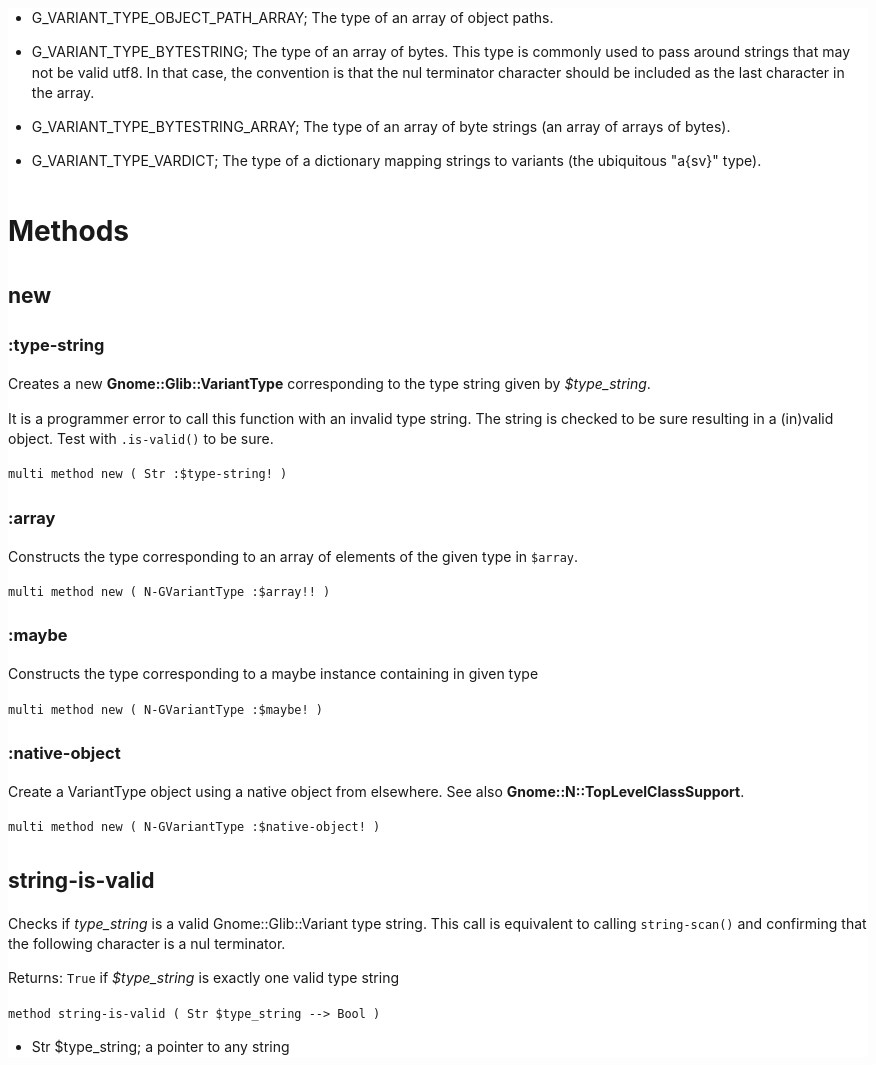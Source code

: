   * G_VARIANT_TYPE_OBJECT_PATH_ARRAY; The type of an array of object paths.

  * G_VARIANT_TYPE_BYTESTRING; The type of an array of bytes. This type is commonly used to pass around strings that may not be valid utf8. In that case, the convention is that the nul terminator character should be included as the last character in the array.

  * G_VARIANT_TYPE_BYTESTRING_ARRAY; The type of an array of byte strings (an array of arrays of bytes).

  * G_VARIANT_TYPE_VARDICT; The type of a dictionary mapping strings to variants (the ubiquitous "a{sv}" type).

Methods
=======

new
---

### :type-string

Creates a new **Gnome::Glib::VariantType** corresponding to the type string given by *$type_string*.

It is a programmer error to call this function with an invalid type string. The string is checked to be sure resulting in a (in)valid object. Test with `.is-valid()` to be sure.

    multi method new ( Str :$type-string! )

### :array

Constructs the type corresponding to an array of elements of the given type in `$array`.

    multi method new ( N-GVariantType :$array!! )

### :maybe

Constructs the type corresponding to a maybe instance containing in given type

    multi method new ( N-GVariantType :$maybe! )

### :native-object

Create a VariantType object using a native object from elsewhere. See also **Gnome::N::TopLevelClassSupport**.

    multi method new ( N-GVariantType :$native-object! )

string-is-valid
---------------

Checks if *type_string* is a valid Gnome::Glib::Variant type string. This call is equivalent to calling `string-scan()` and confirming that the following character is a nul terminator.

Returns: `True` if *$type_string* is exactly one valid type string

    method string-is-valid ( Str $type_string --> Bool )

  * Str $type_string; a pointer to any string
